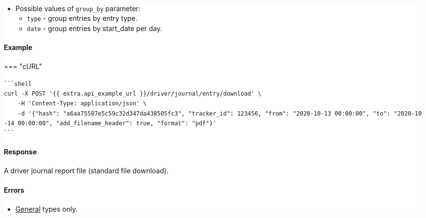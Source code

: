* Possible values of `group_by` parameter:
  * `type` - group entries by entry type.
  * `date` - group entries by start\_date per day.

#### Example

\=== "cURL"

````
```shell
curl -X POST '{{ extra.api_example_url }}/driver/journal/entry/download' \
    -H 'Content-Type: application/json' \
    -d '{"hash": "a6aa75587e5c59c32d347da438505fc3", "tracker_id": 123456, "from": "2020-10-13 00:00:00", "to": "2020-10-14 00:00:00", "add_filename_header": true, "format": "pdf"}'
```
````

#### Response

A driver journal report file (standard file download).

#### Errors

* [General](../../../general/errors.md#error-codes) types only.
